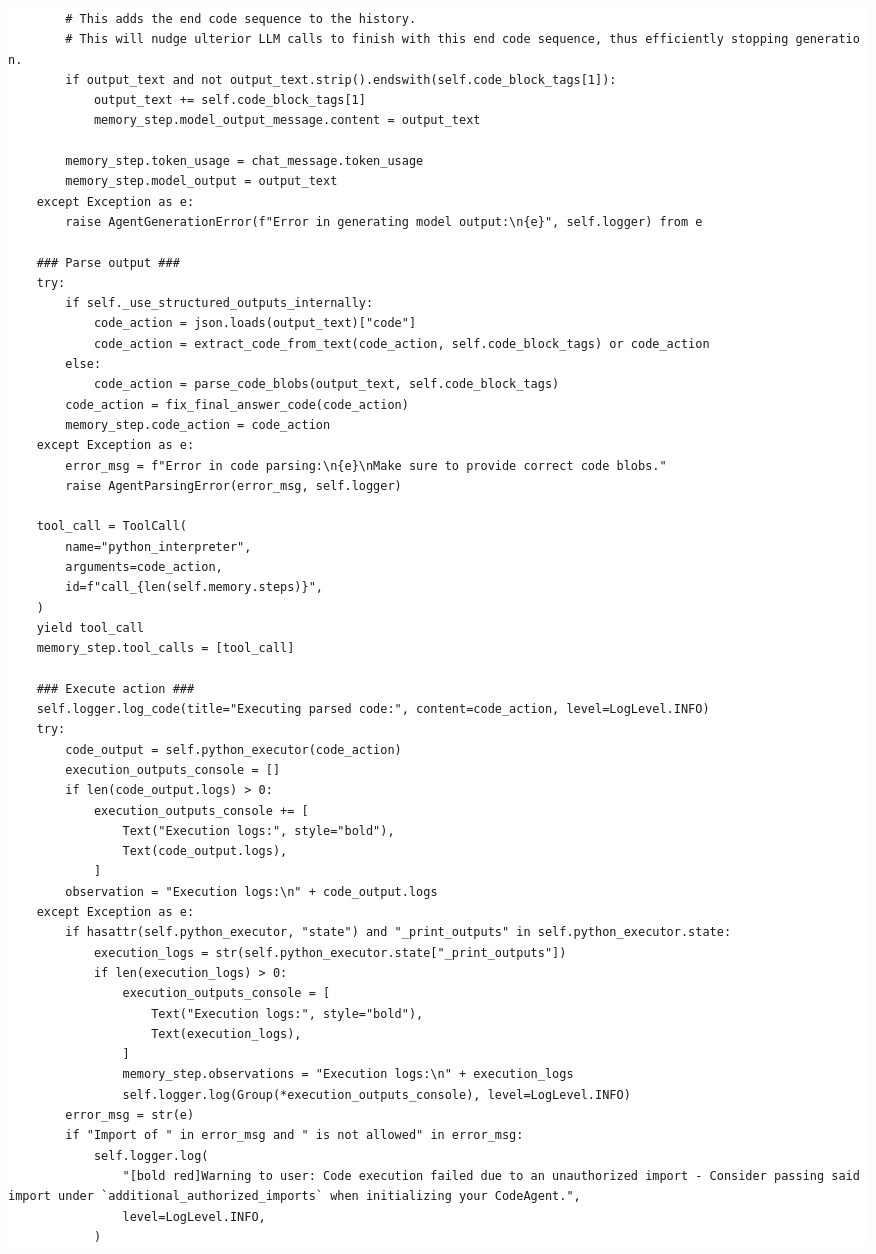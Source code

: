             # This adds the end code sequence to the history.
            # This will nudge ulterior LLM calls to finish with this end code sequence, thus efficiently stopping generation.
            if output_text and not output_text.strip().endswith(self.code_block_tags[1]):
                output_text += self.code_block_tags[1]
                memory_step.model_output_message.content = output_text

            memory_step.token_usage = chat_message.token_usage
            memory_step.model_output = output_text
        except Exception as e:
            raise AgentGenerationError(f"Error in generating model output:\n{e}", self.logger) from e

        ### Parse output ###
        try:
            if self._use_structured_outputs_internally:
                code_action = json.loads(output_text)["code"]
                code_action = extract_code_from_text(code_action, self.code_block_tags) or code_action
            else:
                code_action = parse_code_blobs(output_text, self.code_block_tags)
            code_action = fix_final_answer_code(code_action)
            memory_step.code_action = code_action
        except Exception as e:
            error_msg = f"Error in code parsing:\n{e}\nMake sure to provide correct code blobs."
            raise AgentParsingError(error_msg, self.logger)

        tool_call = ToolCall(
            name="python_interpreter",
            arguments=code_action,
            id=f"call_{len(self.memory.steps)}",
        )
        yield tool_call
        memory_step.tool_calls = [tool_call]

        ### Execute action ###
        self.logger.log_code(title="Executing parsed code:", content=code_action, level=LogLevel.INFO)
        try:
            code_output = self.python_executor(code_action)
            execution_outputs_console = []
            if len(code_output.logs) > 0:
                execution_outputs_console += [
                    Text("Execution logs:", style="bold"),
                    Text(code_output.logs),
                ]
            observation = "Execution logs:\n" + code_output.logs
        except Exception as e:
            if hasattr(self.python_executor, "state") and "_print_outputs" in self.python_executor.state:
                execution_logs = str(self.python_executor.state["_print_outputs"])
                if len(execution_logs) > 0:
                    execution_outputs_console = [
                        Text("Execution logs:", style="bold"),
                        Text(execution_logs),
                    ]
                    memory_step.observations = "Execution logs:\n" + execution_logs
                    self.logger.log(Group(*execution_outputs_console), level=LogLevel.INFO)
            error_msg = str(e)
            if "Import of " in error_msg and " is not allowed" in error_msg:
                self.logger.log(
                    "[bold red]Warning to user: Code execution failed due to an unauthorized import - Consider passing said import under `additional_authorized_imports` when initializing your CodeAgent.",
                    level=LogLevel.INFO,
                )